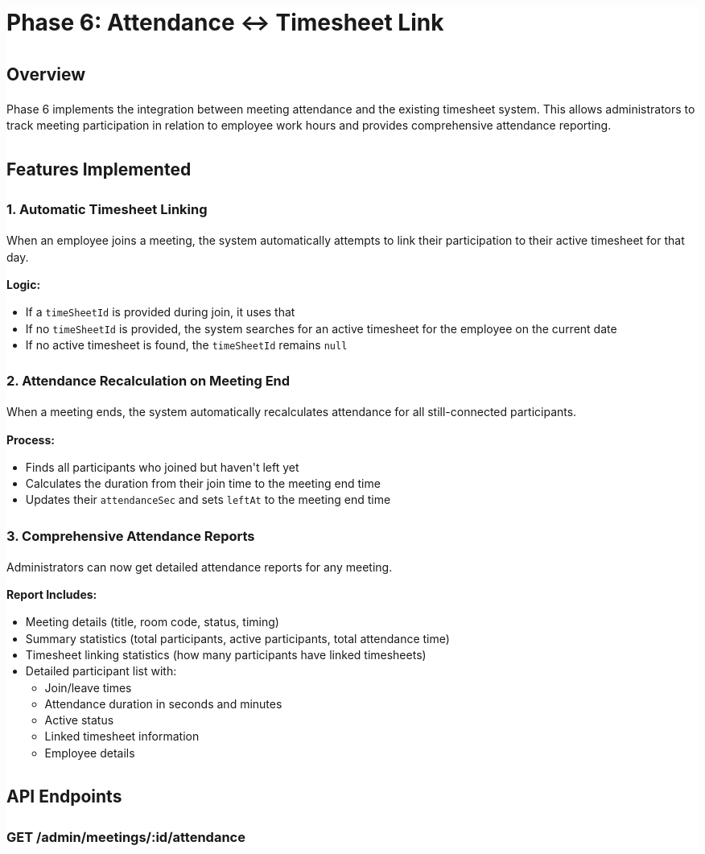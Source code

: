 # Phase 6: Attendance ↔ Timesheet Link

## Overview

Phase 6 implements the integration between meeting attendance and the existing timesheet system. This allows administrators to track meeting participation in relation to employee work hours and provides comprehensive attendance reporting.

## Features Implemented

### 1. Automatic Timesheet Linking

When an employee joins a meeting, the system automatically attempts to link their participation to their active timesheet for that day.

**Logic:**
- If a `timeSheetId` is provided during join, it uses that
- If no `timeSheetId` is provided, the system searches for an active timesheet for the employee on the current date
- If no active timesheet is found, the `timeSheetId` remains `null`

### 2. Attendance Recalculation on Meeting End

When a meeting ends, the system automatically recalculates attendance for all still-connected participants.

**Process:**
- Finds all participants who joined but haven't left yet
- Calculates the duration from their join time to the meeting end time
- Updates their `attendanceSec` and sets `leftAt` to the meeting end time

### 3. Comprehensive Attendance Reports

Administrators can now get detailed attendance reports for any meeting.

**Report Includes:**
- Meeting details (title, room code, status, timing)
- Summary statistics (total participants, active participants, total attendance time)
- Timesheet linking statistics (how many participants have linked timesheets)
- Detailed participant list with:
  - Join/leave times
  - Attendance duration in seconds and minutes
  - Active status
  - Linked timesheet information
  - Employee details

## API Endpoints

### GET /admin/meetings/:id/attendance

